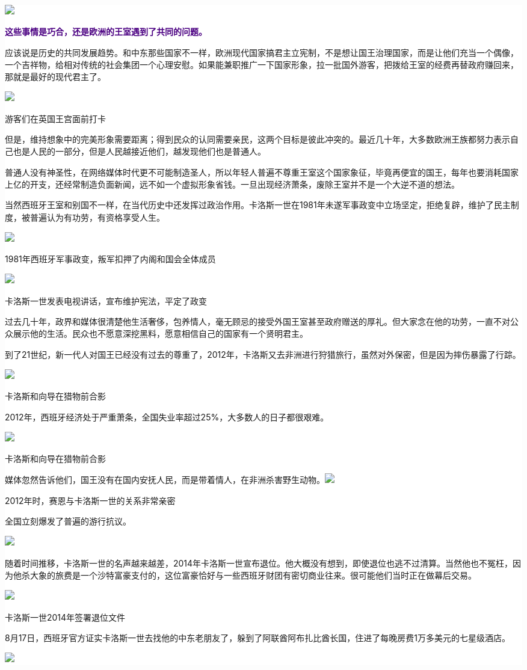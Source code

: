 ![](https://img.bedtime.news/2023/03/06/6405f16b18613.png)

<font color="indigo">**这些事情是巧合，还是欧洲的王室遇到了共同的问题。**</font>

应该说是历史的共同发展趋势。和中东那些国家不一样，欧洲现代国家搞君主立宪制，不是想让国王治理国家，而是让他们充当一个偶像，一个吉祥物，给相对传统的社会集团一个心理安慰。如果能兼职推广一下国家形象，拉一批国外游客，把拨给王室的经费再替政府赚回来，那就是最好的现代君主了。

![](https://img.bedtime.news/2023/03/06/6405f16ee17f5.png)

游客们在英国王宫面前打卡

但是，维持想象中的完美形象需要距离；得到民众的认同需要亲民，这两个目标是彼此冲突的。最近几十年，大多数欧洲王族都努力表示自己也是人民的一部分，但是人民越接近他们，越发现他们也是普通人。

普通人没有神圣性，在网络媒体时代更不可能制造圣人，所以年轻人普遍不尊重王室这个国家象征，毕竟再便宜的国王，每年也要消耗国家上亿的开支，还经常制造负面新闻，远不如一个虚拟形象省钱。一旦出现经济萧条，废除王室并不是一个大逆不道的想法。

当然西班牙王室和别国不一样，在当代历史中还发挥过政治作用。卡洛斯一世在1981年未遂军事政变中立场坚定，拒绝复辟，维护了民主制度，被普遍认为有功劳，有资格享受人生。

![](https://img.bedtime.news/2023/03/06/6405f17223626.png)

1981年西班牙军事政变，叛军扣押了内阁和国会全体成员

![](https://img.bedtime.news/2023/03/06/6405f176128f3.png)

卡洛斯一世发表电视讲话，宣布维护宪法，平定了政变

过去几十年，政界和媒体很清楚他生活奢侈，包养情人，毫无顾忌的接受外国王室甚至政府赠送的厚礼。但大家念在他的功劳，一直不对公众展示他的生活。民众也不愿意深挖黑料，愿意相信自己的国家有一个贤明君主。

到了21世纪，新一代人对国王已经没有过去的尊重了，2012年，卡洛斯又去非洲进行狩猎旅行，虽然对外保密，但是因为摔伤暴露了行踪。

![](https://img.bedtime.news/2023/03/06/6405f179a044f.png)

卡洛斯和向导在猎物前合影

2012年，西班牙经济处于严重萧条，全国失业率超过25%，大多数人的日子都很艰难。

![](https://img.bedtime.news/2023/03/06/6405f17dbd192.png)

卡洛斯和向导在猎物前合影

媒体忽然告诉他们，国王没有在国内安抚人民，而是带着情人，在非洲杀害野生动物。![](https://img.bedtime.news/2023/03/06/6405f18629e12.png)

2012年时，赛恩与卡洛斯一世的关系非常亲密

全国立刻爆发了普遍的游行抗议。

![](https://img.bedtime.news/2023/03/06/6405f18aa4815.png)

随着时间推移，卡洛斯一世的名声越来越差，2014年卡洛斯一世宣布退位。他大概没有想到，即使退位也逃不过清算。当然他也不冤枉，因为他杀大象的旅费是一个沙特富豪支付的，这位富豪恰好与一些西班牙财团有密切商业往来。很可能他们当时正在做幕后交易。

![](https://img.bedtime.news/2023/03/06/6405f18ec0895.png)

卡洛斯一世2014年签署退位文件

8月17日，西班牙官方证实卡洛斯一世去找他的中东老朋友了，躲到了阿联酋阿布扎比酋长国，住进了每晚房费1万多美元的七星级酒店。

![](https://img.bedtime.news/2023/03/06/6405f1913b2d0.png)
